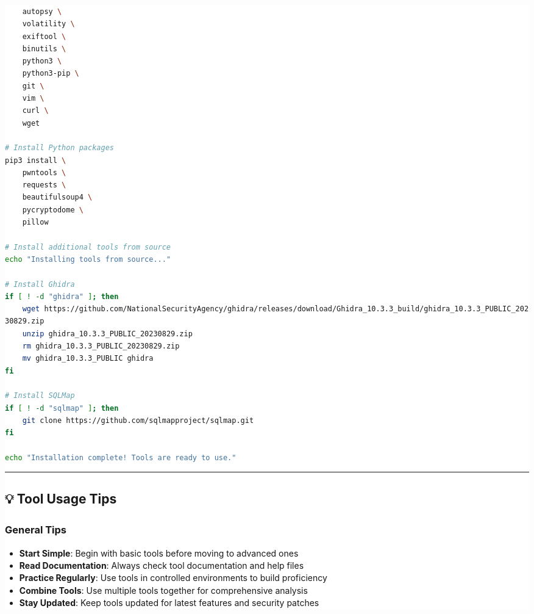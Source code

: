 ```bash
    autopsy \
    volatility \
    exiftool \
    binutils \
    python3 \
    python3-pip \
    git \
    vim \
    curl \
    wget

# Install Python packages
pip3 install \
    pwntools \
    requests \
    beautifulsoup4 \
    pycryptodome \
    pillow

# Install additional tools from source
echo "Installing tools from source..."

# Install Ghidra
if [ ! -d "ghidra" ]; then
    wget https://github.com/NationalSecurityAgency/ghidra/releases/download/Ghidra_10.3.3_build/ghidra_10.3.3_PUBLIC_20230829.zip
    unzip ghidra_10.3.3_PUBLIC_20230829.zip
    rm ghidra_10.3.3_PUBLIC_20230829.zip
    mv ghidra_10.3.3_PUBLIC ghidra
fi

# Install SQLMap
if [ ! -d "sqlmap" ]; then
    git clone https://github.com/sqlmapproject/sqlmap.git
fi

echo "Installation complete! Tools are ready to use."
```

---

## 💡 Tool Usage Tips

### General Tips
- **Start Simple**: Begin with basic tools before moving to advanced ones
- **Read Documentation**: Always check tool documentation and help files
- **Practice Regularly**: Use tools in controlled environments to build proficiency
- **Combine Tools**: Use multiple tools together for comprehensive analysis
- **Stay Updated**: Keep tools updated for latest features and security patches

